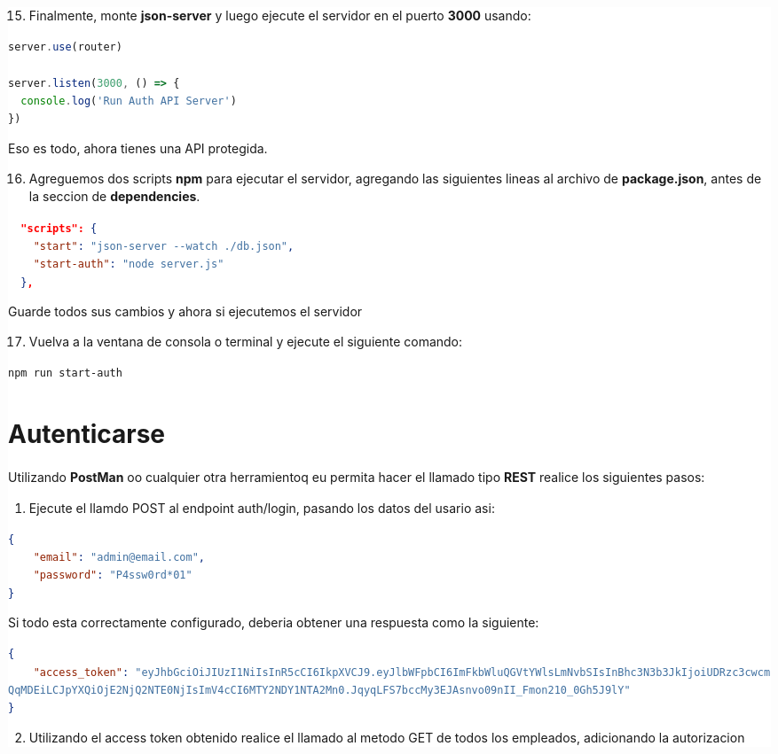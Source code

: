 15. Finalmente, monte **json-server** y luego ejecute el servidor en el puerto **3000** usando:

```js
server.use(router)

server.listen(3000, () => {
  console.log('Run Auth API Server')
})

```

Eso es todo, ahora tienes una API protegida. 

16. Agreguemos dos scripts **npm** para ejecutar el servidor, agregando las siguientes lineas al archivo de **package.json**, antes de la seccion de **dependencies**.

```json
  "scripts": {
    "start": "json-server --watch ./db.json",
    "start-auth": "node server.js"
  },

```
Guarde todos sus cambios y ahora si ejecutemos el servidor 

17. Vuelva a la ventana de consola o terminal y ejecute el siguiente comando:

```
npm run start-auth
```

# Autenticarse
Utilizando **PostMan** oo cualquier otra herramientoq eu permita hacer el llamado tipo **REST** realice los siguientes pasos:

1. Ejecute el llamdo POST al endpoint auth/login, pasando los datos del usario asi:

```json
{
    "email": "admin@email.com",
    "password": "P4ssw0rd*01"
}
```

Si todo esta correctamente configurado, deberia obtener una respuesta como la siguiente:

```json
{
    "access_token": "eyJhbGciOiJIUzI1NiIsInR5cCI6IkpXVCJ9.eyJlbWFpbCI6ImFkbWluQGVtYWlsLmNvbSIsInBhc3N3b3JkIjoiUDRzc3cwcmQqMDEiLCJpYXQiOjE2NjQ2NTE0NjIsImV4cCI6MTY2NDY1NTA2Mn0.JqyqLFS7bccMy3EJAsnvo09nII_Fmon210_0Gh5J9lY"
}
```

2. Utilizando el access token obtenido realice el llamado al metodo GET de todos los empleados, adicionando la autorizacion 